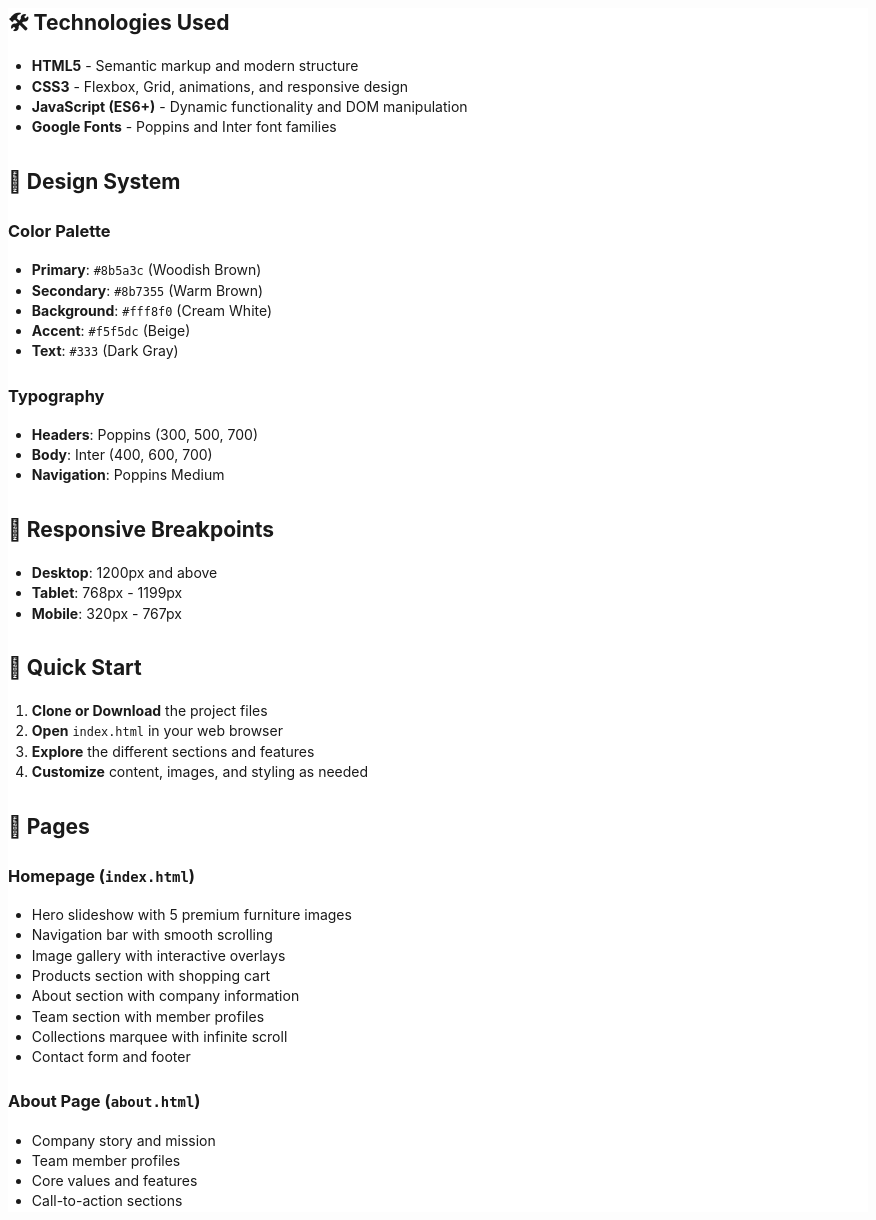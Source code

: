 ## 🛠️ Technologies Used

- **HTML5** - Semantic markup and modern structure
- **CSS3** - Flexbox, Grid, animations, and responsive design
- **JavaScript (ES6+)** - Dynamic functionality and DOM manipulation
- **Google Fonts** - Poppins and Inter font families

## 🎨 Design System

### Color Palette
- **Primary**: `#8b5a3c` (Woodish Brown)
- **Secondary**: `#8b7355` (Warm Brown)
- **Background**: `#fff8f0` (Cream White)
- **Accent**: `#f5f5dc` (Beige)
- **Text**: `#333` (Dark Gray)

### Typography
- **Headers**: Poppins (300, 500, 700)
- **Body**: Inter (400, 600, 700)
- **Navigation**: Poppins Medium

## 📱 Responsive Breakpoints

- **Desktop**: 1200px and above
- **Tablet**: 768px - 1199px
- **Mobile**: 320px - 767px

## 🚀 Quick Start

1. **Clone or Download** the project files
2. **Open** `index.html` in your web browser
3. **Explore** the different sections and features
4. **Customize** content, images, and styling as needed

## 📄 Pages

### Homepage (`index.html`)
- Hero slideshow with 5 premium furniture images
- Navigation bar with smooth scrolling
- Image gallery with interactive overlays
- Products section with shopping cart
- About section with company information
- Team section with member profiles
- Collections marquee with infinite scroll
- Contact form and footer

### About Page (`about.html`)
- Company story and mission
- Team member profiles
- Core values and features
- Call-to-action sections
